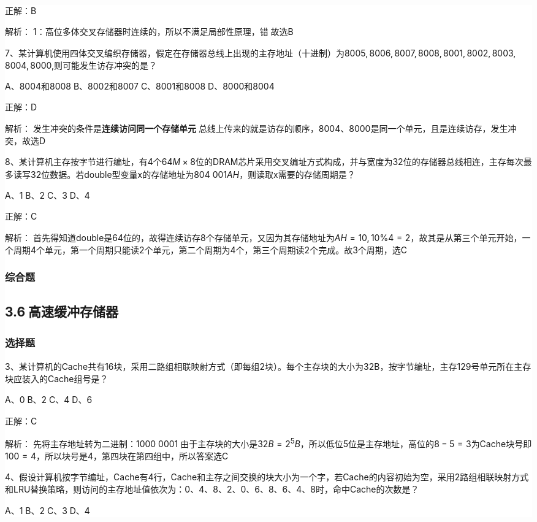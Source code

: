 正解：B

解析：
1：高位多体交叉存储器时连续的，所以不满足局部性原理，错
故选B

7、某计算机使用四体交叉编织存储器，假定在存储器总线上出现的主存地址（十进制）为$8005,8006,8007,8008,8001,8002,8003,8004,8000$,则可能发生访存冲突的是？

A、8004和8008
B、8002和8007
C、8001和8008
D、8000和8004

正解：D

解析：
发生冲突的条件是**连续访问同一个存储单元**
总线上传来的就是访存的顺序，8004、8000是同一个单元，且是连续访存，发生冲突，故选D

8、某计算机主存按字节进行编址，有4个$64M \times 8$位的DRAM芯片采用交叉编址方式构成，并与宽度为32位的存储器总线相连，主存每次最多读写32位数据。若double型变量x的存储地址为$804\ 001AH$，则读取x需要的存储周期是？

A、1
B、2
C、3
D、4

正解：C

解析：
首先得知道double是64位的，故得连续访存8个存储单元，又因为其存储地址为$AH = 10, 10 \% 4 = 2$，故其是从第三个单元开始，一个周期4个单元，第一个周期只能读2个单元，第二个周期为4个，第三个周期读2个完成。故3个周期，选C

### 综合题

## 3.6 高速缓冲存储器

### 选择题

3、某计算机的Cache共有16块，采用二路组相联映射方式（即每组2块）。每个主存块的大小为32B，按字节编址，主存129号单元所在主存块应装入的Cache组号是？

A、0
B、2
C、4
D、6

正解：C

解析：
先将主存地址转为二进制：$1000\ 0001$
由于主存块的大小是$32 B = 2^5 B$，所以低位5位是主存地址，高位的$8-5 =3$为Cache块号即$100 = 4$，所以块号是4，第四块在第四组中，所以答案选C

4、假设计算机按字节编址，Cache有4行，Cache和主存之间交换的块大小为一个字，若Cache的内容初始为空，采用2路组相联映射方式和LRU替换策略，则访问的主存地址值依次为：0、4、8、2、0、6、8、6、4、8时，命中Cache的次数是？

A、1
B、2
C、3
D、4

